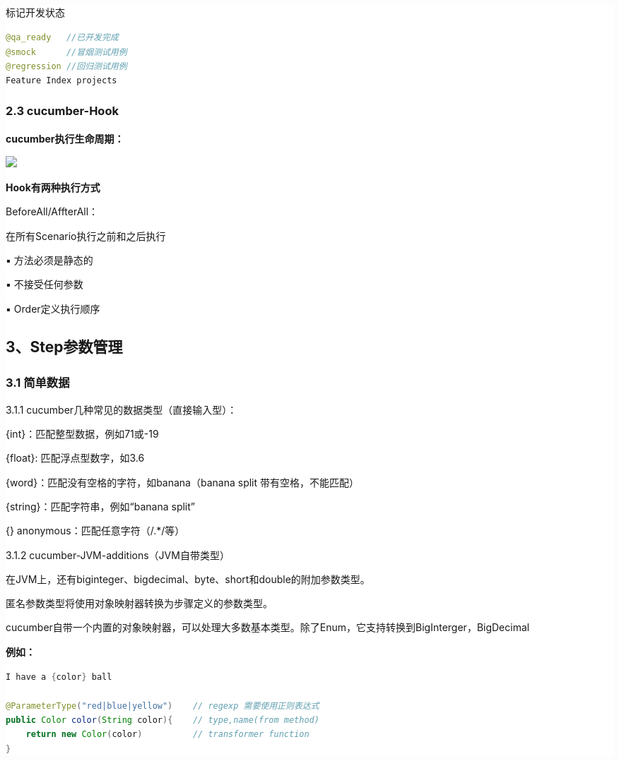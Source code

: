 标记开发状态

```java
@qa_ready   //已开发完成
@smock      //冒烟测试用例
@regression //回归测试用例
Feature Index projects
```

### 2.3 cucumber-Hook

**cucumber执行生命周期：**

![](E:\Apersonal\awesome-programming-books\Notes\工具学习\assets\1d5675f0acdc247983d12078c3aac7f2836799a9.png)

**Hook有两种执行方式**

BeforeAll/AffterAll：

在所有Scenario执行之前和之后执行

▪ 方法必须是静态的

▪ 不接受任何参数

▪ Order定义执行顺序

## 3、Step参数管理

### 3.1 简单数据

3.1.1 cucumber几种常见的数据类型（直接输入型）：

{int}：匹配整型数据，例如71或-19

{float}:  匹配浮点型数字，如3.6

{word}：匹配没有空格的字符，如banana（banana split 带有空格，不能匹配）

{string}：匹配字符串，例如“banana split”

{} anonymous：匹配任意字符（/.*/等）

3.1.2 cucumber-JVM-additions（JVM自带类型）

在JVM上，还有biginteger、bigdecimal、byte、short和double的附加参数类型。

匿名参数类型将使用对象映射器转换为步骤定义的参数类型。

cucumber自带一个内置的对象映射器，可以处理大多数基本类型。除了Enum，它支持转换到BigInterger，BigDecimal

**例如：**

```java
I have a {color} ball

@ParameterType("red|blue|yellow")    // regexp 需要使用正则表达式
public Color color(String color){    // type,name(from method)
    return new Color(color)          // transformer function
}
```
